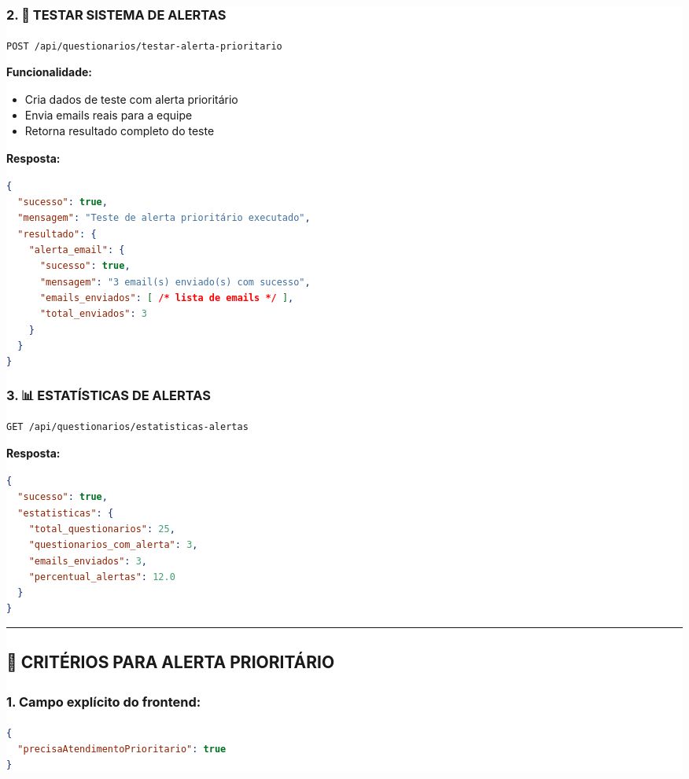 ### **2. 🧪 TESTAR SISTEMA DE ALERTAS**
```
POST /api/questionarios/testar-alerta-prioritario
```

**Funcionalidade:**
- Cria dados de teste com alerta prioritário
- Envia emails reais para a equipe
- Retorna resultado completo do teste

**Resposta:**
```json
{
  "sucesso": true,
  "mensagem": "Teste de alerta prioritário executado",
  "resultado": {
    "alerta_email": {
      "sucesso": true,
      "mensagem": "3 email(s) enviado(s) com sucesso",
      "emails_enviados": [ /* lista de emails */ ],
      "total_enviados": 3
    }
  }
}
```

### **3. 📊 ESTATÍSTICAS DE ALERTAS**
```
GET /api/questionarios/estatisticas-alertas
```

**Resposta:**
```json
{
  "sucesso": true,
  "estatisticas": {
    "total_questionarios": 25,
    "questionarios_com_alerta": 3,
    "emails_enviados": 3,
    "percentual_alertas": 12.0
  }
}
```

---

## 🎯 **CRITÉRIOS PARA ALERTA PRIORITÁRIO**

### **1. Campo explícito do frontend:**
```json
{
  "precisaAtendimentoPrioritario": true
}
```
